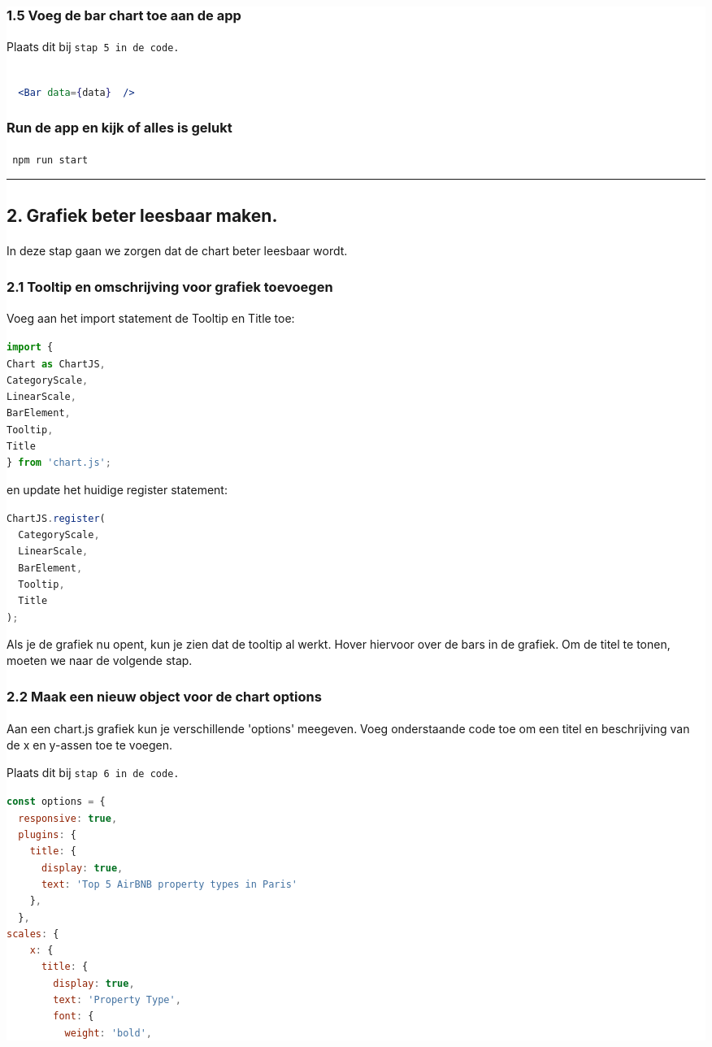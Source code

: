   ### 1.5 Voeg de bar chart toe aan de app
Plaats dit bij `stap 5 in de code.`
  ```jsx

    <Bar data={data}  />

  ```

   ### Run de app en kijk of alles is gelukt
  ```
   npm run start
  ```
***
## 2. Grafiek beter leesbaar maken.
In deze stap gaan we zorgen dat de chart beter leesbaar wordt.

  ### 2.1 Tooltip en omschrijving voor grafiek toevoegen
  Voeg aan het import statement de Tooltip en Title toe:
  ```js
  import {
  Chart as ChartJS,
  CategoryScale,
  LinearScale,
  BarElement,
  Tooltip,
  Title
} from 'chart.js';
  ```

en update het huidige register statement:
```js
ChartJS.register(
  CategoryScale,
  LinearScale,
  BarElement,
  Tooltip,
  Title
);
```
Als je de grafiek nu opent, kun je zien dat de tooltip al werkt. Hover hiervoor over de bars in de grafiek. Om de titel te tonen, moeten we naar de volgende stap.

   ### 2.2 Maak een nieuw object voor de chart options
  
   Aan een chart.js grafiek kun je verschillende 'options' meegeven. Voeg onderstaande code toe om een titel en beschrijving van de x en y-assen toe te voegen.

   Plaats dit bij `stap 6 in de code.`
  ```js
  const options = {
    responsive: true,
    plugins: {
      title: {
        display: true,
        text: 'Top 5 AirBNB property types in Paris'
      },
    },
  scales: {
      x: {
        title: {
          display: true,
          text: 'Property Type',
          font: {
            weight: 'bold',
  ```